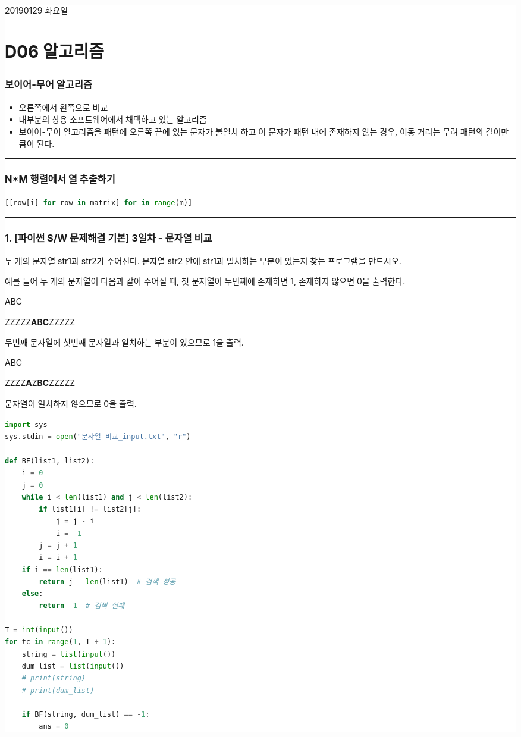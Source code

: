 20190129 화요일

# D06 알고리즘

### 보이어-무어 알고리즘

* 오른쪽에서 왼쪽으로 비교
* 대부분의 상용 소프트웨어에서 채택하고 있는 알고리즘
* 보이어-무어 알고리즘을 패턴에 오른쪽 끝에 있는 문자가 불일치 하고 이 문자가 패턴 내에 존재하지 않는 경우, 이동 거리는 무려 패턴의 길이만큼이 된다.

---------------------------------------------------------------

###  N*M 행렬에서 열 추출하기

```python
[[row[i] for row in matrix] for in range(m)]
```

-----------------------------------------------------

### 1. [파이썬 S/W 문제해결 기본] 3일차 - 문자열 비교

두 개의 문자열 str1과 str2가 주어진다. 문자열 str2 안에 str1과 일치하는 부분이 있는지 찾는 프로그램을 만드시오.

예를 들어 두 개의 문자열이 다음과 같이 주어질 때, 첫 문자열이 두번째에 존재하면 1, 존재하지 않으면 0을 출력한다.


ABC

ZZZZZ**ABC**ZZZZZ

두번째 문자열에 첫번째 문자열과 일치하는 부분이 있으므로 1을 출력.


ABC

ZZZZ**A**Z**BC**ZZZZZ

문자열이 일치하지 않으므로 0을 출력.



```python
import sys
sys.stdin = open("문자열 비교_input.txt", "r")

def BF(list1, list2):
    i = 0
    j = 0
    while i < len(list1) and j < len(list2):
        if list1[i] != list2[j]:
            j = j - i
            i = -1
        j = j + 1
        i = i + 1
    if i == len(list1):
        return j - len(list1)  # 검색 성공
    else:
        return -1  # 검색 실패

T = int(input())
for tc in range(1, T + 1):
    string = list(input())
    dum_list = list(input())
    # print(string)
    # print(dum_list)

    if BF(string, dum_list) == -1:
        ans = 0
```